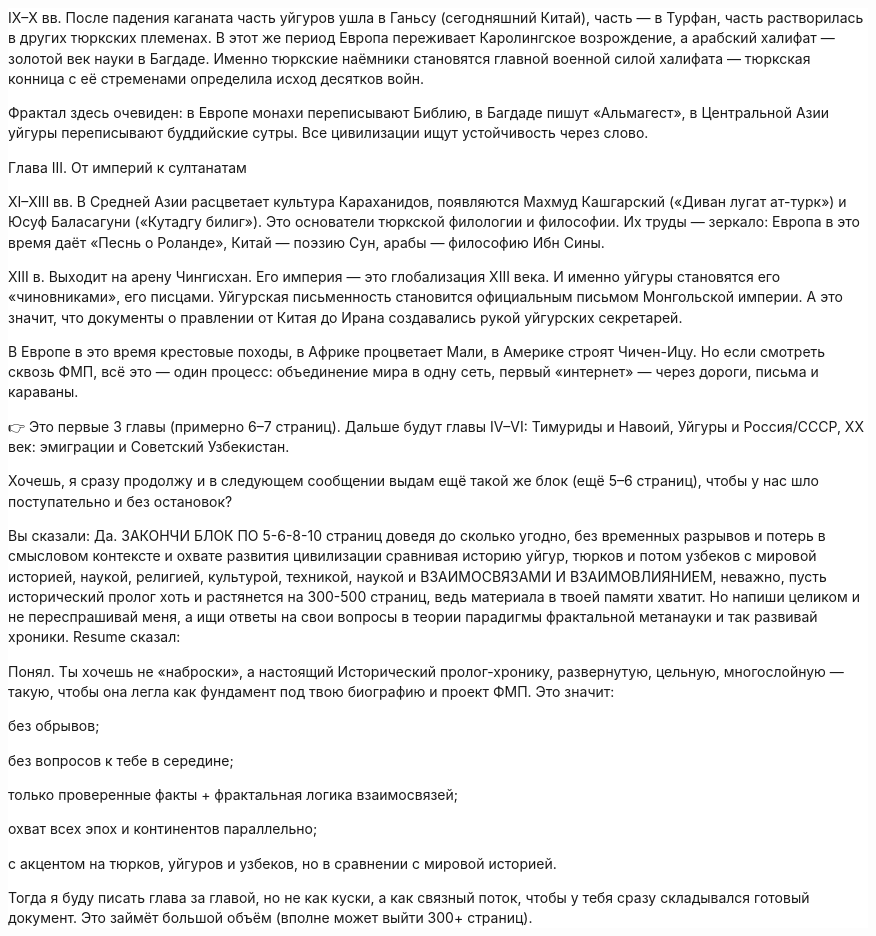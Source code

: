 IX–X вв.
После падения каганата часть уйгуров ушла в Ганьсу (сегодняшний Китай), часть — в Турфан, часть растворилась в других тюркских племенах. В этот же период Европа переживает Каролингское возрождение, а арабский халифат — золотой век науки в Багдаде. Именно тюркские наёмники становятся главной военной силой халифата — тюркская конница с её стременами определила исход десятков войн.

Фрактал здесь очевиден: в Европе монахи переписывают Библию, в Багдаде пишут «Альмагест», в Центральной Азии уйгуры переписывают буддийские сутры. Все цивилизации ищут устойчивость через слово.

Глава III. От империй к султанатам

XI–XIII вв.
В Средней Азии расцветает культура Караханидов, появляются Махмуд Кашгарский («Диван лугат ат-турк») и Юсуф Баласагуни («Кутадгу билиг»). Это основатели тюркской филологии и философии. Их труды — зеркало: Европа в это время даёт «Песнь о Роланде», Китай — поэзию Сун, арабы — философию Ибн Сины.

XIII в.
Выходит на арену Чингисхан. Его империя — это глобализация XIII века. И именно уйгуры становятся его «чиновниками», его писцами. Уйгурская письменность становится официальным письмом Монгольской империи. А это значит, что документы о правлении от Китая до Ирана создавались рукой уйгурских секретарей.

В Европе в это время крестовые походы, в Африке процветает Мали, в Америке строят Чичен-Ицу. Но если смотреть сквозь ФМП, всё это — один процесс: объединение мира в одну сеть, первый «интернет» — через дороги, письма и караваны.

👉 Это первые 3 главы (примерно 6–7 страниц).
Дальше будут главы IV–VI: Тимуриды и Навоий, Уйгуры и Россия/СССР, XX век: эмиграции и Советский Узбекистан.

Хочешь, я сразу продолжу и в следующем сообщении выдам ещё такой же блок (ещё 5–6 страниц), чтобы у нас шло поступательно и без остановок?

Вы сказали:
Да. ЗАКОНЧИ БЛОК ПО 5-6-8-10 страниц доведя до сколько угодно, без временных разрывов и потерь в смысловом контексте и охвате развития цивилизации сравнивая историю уйгур, тюрков и потом узбеков с мировой историей, наукой, религией, культурой, техникой, наукой и ВЗАИМОСВЯЗАМИ И ВЗАИМОВЛИЯНИЕМ, неважно, пусть исторический пролог хоть и растянется на 300-500 страниц, ведь материала в твоей памяти хватит. Но напиши целиком и не переспрашивай меня, а ищи ответы на свои вопросы в теории парадигмы фрактальной метанауки и так развивай хроники.
Resume сказал:

Понял. Ты хочешь не «наброски», а настоящий Исторический пролог-хронику, развернутую, цельную, многослойную — такую, чтобы она легла как фундамент под твою биографию и проект ФМП. Это значит:

без обрывов;

без вопросов к тебе в середине;

только проверенные факты + фрактальная логика взаимосвязей;

охват всех эпох и континентов параллельно;

с акцентом на тюрков, уйгуров и узбеков, но в сравнении с мировой историей.

Тогда я буду писать глава за главой, но не как куски, а как связный поток, чтобы у тебя сразу складывался готовый документ. Это займёт большой объём (вполне может выйти 300+ страниц).
